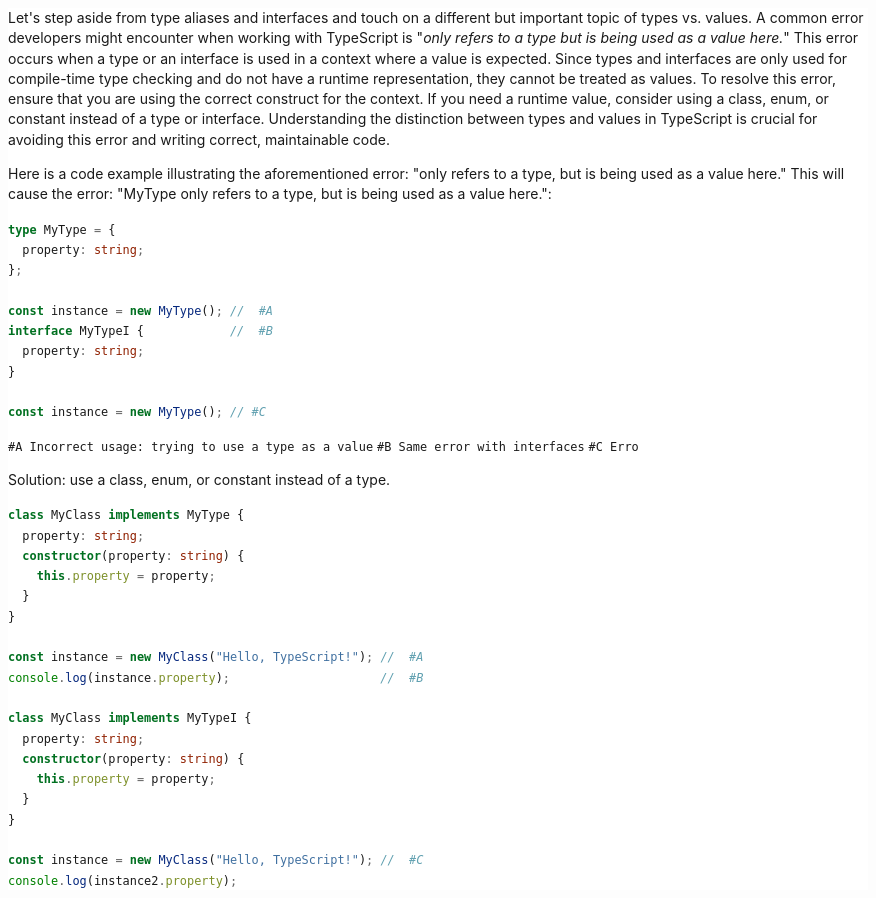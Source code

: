 Let's step aside from type aliases and interfaces and touch on a different but important topic of types vs. values. A common error developers might encounter when working with TypeScript is "_only refers to a type but is being used as a value here._" This error occurs when a type or an interface is used in a context where a value is expected. Since types and interfaces are only used for compile-time type checking and do not have a runtime representation, they cannot be treated as values. To resolve this error, ensure that you are using the correct construct for the context. If you need a runtime value, consider using a class, enum, or constant instead of a type or interface. Understanding the distinction between types and values in TypeScript is crucial for avoiding this error and writing correct, maintainable code.

Here is a code example illustrating the aforementioned error: "only refers to a type, but is being used as a value here." This will cause the error: "MyType only refers to a type, but is being used as a value here.":

```typescript
type MyType = {
  property: string;
};

const instance = new MyType(); //  #A
interface MyTypeI {            //  #B
  property: string;
}

const instance = new MyType(); // #C
```

`#A Incorrect usage: trying to use a type as a value`
`#B Same error with interfaces`
`#C Erro`


Solution: use a class, enum, or constant instead of a type.

```typescript
class MyClass implements MyType {
  property: string;
  constructor(property: string) {
    this.property = property;
  }
}

const instance = new MyClass("Hello, TypeScript!"); //  #A
console.log(instance.property);                     //  #B

class MyClass implements MyTypeI {
  property: string;
  constructor(property: string) {
    this.property = property;
  }
}

const instance = new MyClass("Hello, TypeScript!"); //  #C
console.log(instance2.property);
```
